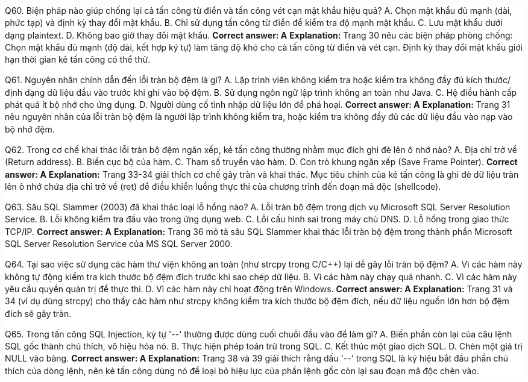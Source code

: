 Q60. Biện pháp nào giúp chống lại cả tấn công từ điển và tấn công vét cạn mật khẩu hiệu quả?
A. Chọn mật khẩu đủ mạnh (dài, phức tạp) và định kỳ thay đổi mật khẩu.
B. Chỉ sử dụng tấn công từ điển để kiểm tra độ mạnh mật khẩu.
C. Lưu mật khẩu dưới dạng plaintext.
D. Không bao giờ thay đổi mật khẩu.
**Correct answer: A**
**Explanation:** Trang 30 nêu các biện pháp phòng chống: Chọn mật khẩu đủ mạnh (độ dài, kết hợp ký tự) làm tăng độ khó cho cả tấn công từ điển và vét cạn. Định kỳ thay đổi mật khẩu giới hạn thời gian kẻ tấn công có thể thử.

Q61. Nguyên nhân chính dẫn đến lỗi tràn bộ đệm là gì?
A. Lập trình viên không kiểm tra hoặc kiểm tra không đầy đủ kích thước/định dạng dữ liệu đầu vào trước khi ghi vào bộ đệm.
B. Sử dụng ngôn ngữ lập trình không an toàn như Java.
C. Hệ điều hành cấp phát quá ít bộ nhớ cho ứng dụng.
D. Người dùng cố tình nhập dữ liệu lớn để phá hoại.
**Correct answer: A**
**Explanation:** Trang 31 nêu nguyên nhân của lỗi tràn bộ đệm là người lập trình không kiểm tra, hoặc kiểm tra không đầy đủ các dữ liệu đầu vào nạp vào bộ nhớ đệm.

Q62. Trong cơ chế khai thác lỗi tràn bộ đệm ngăn xếp, kẻ tấn công thường nhằm mục đích ghi đè lên ô nhớ nào?
A. Địa chỉ trở về (Return address).
B. Biến cục bộ của hàm.
C. Tham số truyền vào hàm.
D. Con trỏ khung ngăn xếp (Save Frame Pointer).
**Correct answer: A**
**Explanation:** Trang 33-34 giải thích cơ chế gây tràn và khai thác. Mục tiêu chính của kẻ tấn công là ghi đè dữ liệu tràn lên ô nhớ chứa địa chỉ trở về (ret) để điều khiển luồng thực thi của chương trình đến đoạn mã độc (shellcode).

Q63. Sâu SQL Slammer (2003) đã khai thác loại lỗ hổng nào?
A. Lỗi tràn bộ đệm trong dịch vụ Microsoft SQL Server Resolution Service.
B. Lỗi không kiểm tra đầu vào trong ứng dụng web.
C. Lỗi cấu hình sai trong máy chủ DNS.
D. Lỗ hổng trong giao thức TCP/IP.
**Correct answer: A**
**Explanation:** Trang 36 mô tả sâu SQL Slammer khai thác lỗi tràn bộ đệm trong thành phần Microsoft SQL Server Resolution Service của MS SQL Server 2000.

Q64. Tại sao việc sử dụng các hàm thư viện không an toàn (như strcpy trong C/C++) lại dễ gây lỗi tràn bộ đệm?
A. Vì các hàm này không tự động kiểm tra kích thước bộ đệm đích trước khi sao chép dữ liệu.
B. Vì các hàm này chạy quá nhanh.
C. Vì các hàm này yêu cầu quyền quản trị để thực thi.
D. Vì các hàm này chỉ hoạt động trên Windows.
**Correct answer: A**
**Explanation:** Trang 31 và 34 (ví dụ dùng strcpy) cho thấy các hàm như strcpy không kiểm tra kích thước bộ đệm đích, nếu dữ liệu nguồn lớn hơn bộ đệm đích sẽ gây tràn.

Q65. Trong tấn công SQL Injection, ký tự '--' thường được dùng cuối chuỗi đầu vào để làm gì?
A. Biến phần còn lại của câu lệnh SQL gốc thành chú thích, vô hiệu hóa nó.
B. Thực hiện phép toán trừ trong SQL.
C. Kết thúc một giao dịch SQL.
D. Chèn một giá trị NULL vào bảng.
**Correct answer: A**
**Explanation:** Trang 38 và 39 giải thích rằng dấu '--' trong SQL là ký hiệu bắt đầu phần chú thích của dòng lệnh, nên kẻ tấn công dùng nó để loại bỏ hiệu lực của phần lệnh gốc còn lại sau đoạn mã độc chèn vào.
